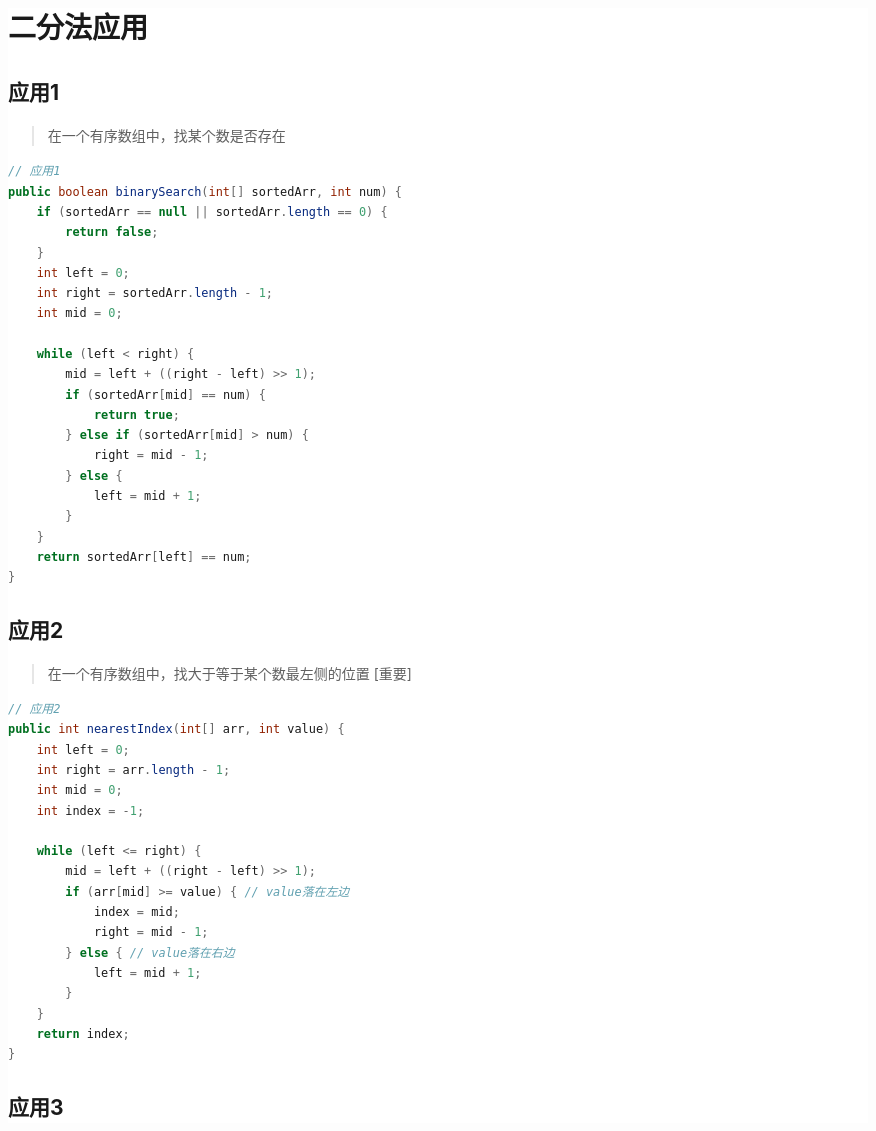 # 二分法应用

## 应用1 

> 在一个有序数组中，找某个数是否存在

```java
// 应用1
public boolean binarySearch(int[] sortedArr, int num) {
    if (sortedArr == null || sortedArr.length == 0) {
        return false;
    }
    int left = 0;
    int right = sortedArr.length - 1;
    int mid = 0;
    
    while (left < right) {
        mid = left + ((right - left) >> 1);
        if (sortedArr[mid] == num) {
            return true;
        } else if (sortedArr[mid] > num) {
            right = mid - 1;
        } else {
            left = mid + 1;
        }
    }
    return sortedArr[left] == num;
}
```
## 应用2

> 在一个有序数组中，找大于等于某个数最左侧的位置 [重要]

```java
// 应用2
public int nearestIndex(int[] arr, int value) {
    int left = 0;
    int right = arr.length - 1;
    int mid = 0;
    int index = -1;

    while (left <= right) {
        mid = left + ((right - left) >> 1);
        if (arr[mid] >= value) { // value落在左边
            index = mid;
            right = mid - 1;
        } else { // value落在右边
            left = mid + 1;
        }
    }
    return index;
}
```
## 应用3

